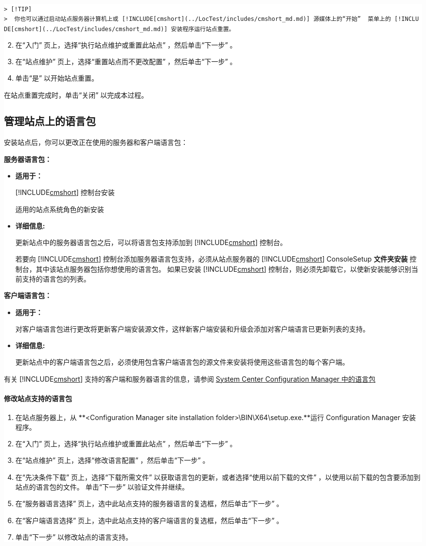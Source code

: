     > [!TIP]  
    >  你也可以通过启动站点服务器计算机上或 [!INCLUDE[cmshort](../LocTest/includes/cmshort_md.md)] 源媒体上的“开始”  菜单上的 [!INCLUDE[cmshort](../LocTest/includes/cmshort_md.md)] 安装程序运行站点重置。  
  
2.  在“入门”  页上，选择“执行站点维护或重置此站点” ，然后单击“下一步” 。  
  
3.  在“站点维护”  页上，选择“重置站点而不更改配置” ，然后单击“下一步” 。  
  
4.  单击“是”  以开始站点重置。  
  
 在站点重置完成时，单击“关闭”  以完成本过程。  
  
##  <a name="bkmk_sitelang"></a> 管理站点上的语言包  
 安装站点后，你可以更改正在使用的服务器和客户端语言包：  
  
 **服务器语言包：**  
  
-   **适用于：**  
  
     [!INCLUDE[cmshort](../LocTest/includes/cmshort_md.md)] 控制台安装  
  
     适用的站点系统角色的新安装  
  
-   **详细信息:**  
  
     更新站点中的服务器语言包之后，可以将语言包支持添加到 [!INCLUDE[cmshort](../LocTest/includes/cmshort_md.md)] 控制台。  
  
     若要向 [!INCLUDE[cmshort](../LocTest/includes/cmshort_md.md)] 控制台添加服务器语言包支持，必须从站点服务器的 [!INCLUDE[cmshort](../LocTest/includes/cmshort_md.md)] ConsoleSetup **文件夹安装** 控制台，其中该站点服务器包括你想使用的语言包。 如果已安装 [!INCLUDE[cmshort](../LocTest/includes/cmshort_md.md)] 控制台，则必须先卸载它，以使新安装能够识别当前支持的语言包的列表。  
  
 **客户端语言包：**  
  
-   **适用于：**  
  
     对客户端语言包进行更改将更新客户端安装源文件，这样新客户端安装和升级会添加对客户端语言已更新列表的支持。  
  
-   **详细信息:**  
  
     更新站点中的客户端语言包之后，必须使用包含客户端语言包的源文件来安装将使用这些语言包的每个客户端。  
  
 有关 [!INCLUDE[cmshort](../LocTest/includes/cmshort_md.md)] 支持的客户端和服务器语言的信息，请参阅 [System Center Configuration Manager 中的语言包](../LocTest/Language-Packs-in-System-Center-Configuration-Manager.md)  
  
#### 修改站点支持的语言包  
  
1.  在站点服务器上，从 **\<Configuration Manager site installation folder\>\\BIN\\X64\\setup.exe.**运行 Configuration Manager 安装程序。  
  
2.  在“入门”  页上，选择“执行站点维护或重置此站点” ，然后单击“下一步” 。  
  
3.  在“站点维护”  页上，选择“修改语言配置” ，然后单击“下一步” 。  
  
4.  在“先决条件下载”  页上，选择“下载所需文件”  以获取语言包的更新，或者选择“使用以前下载的文件”  ，以使用以前下载的包含要添加到站点的语言包的文件。 单击“下一步”  以验证文件并继续。  
  
5.  在“服务器语言选择”  页上，选中此站点支持的服务器语言的复选框，然后单击“下一步” 。  
  
6.  在“客户端语言选择”  页上，选中此站点支持的客户端语言的复选框，然后单击“下一步” 。  
  
7.  单击“下一步” 以修改站点的语言支持。  
  